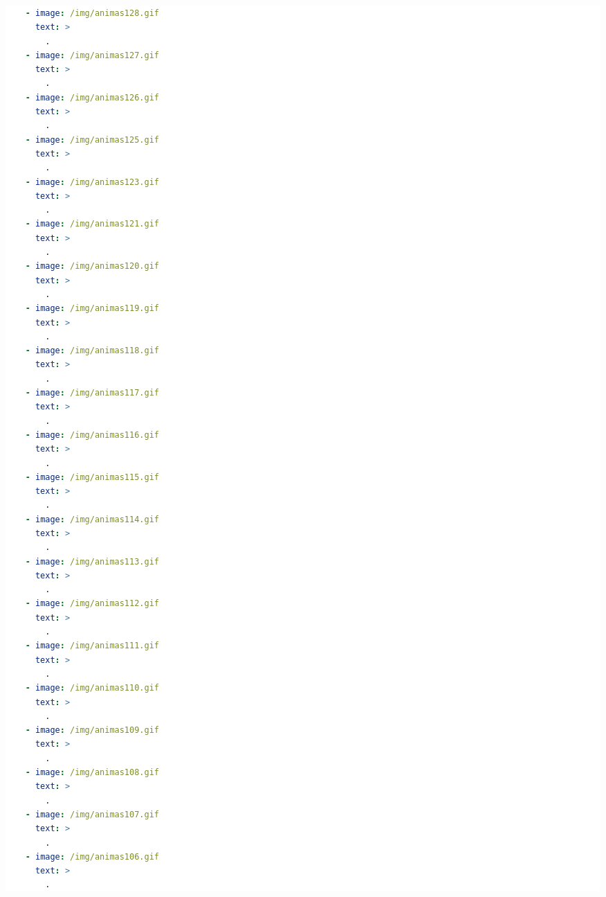 ```yaml
    - image: /img/animas128.gif
      text: >
        .
    - image: /img/animas127.gif
      text: >
        .
    - image: /img/animas126.gif
      text: >
        .
    - image: /img/animas125.gif
      text: >
        .
    - image: /img/animas123.gif
      text: >
        .
    - image: /img/animas121.gif
      text: >
        .
    - image: /img/animas120.gif
      text: >
        .
    - image: /img/animas119.gif
      text: >
        .
    - image: /img/animas118.gif
      text: >
        .
    - image: /img/animas117.gif
      text: >
        .
    - image: /img/animas116.gif
      text: >
        .
    - image: /img/animas115.gif
      text: >
        .
    - image: /img/animas114.gif
      text: >
        .
    - image: /img/animas113.gif
      text: >
        .
    - image: /img/animas112.gif
      text: >
        .
    - image: /img/animas111.gif
      text: >
        .
    - image: /img/animas110.gif
      text: >
        .
    - image: /img/animas109.gif
      text: >
        .
    - image: /img/animas108.gif
      text: >
        .
    - image: /img/animas107.gif
      text: >
        .
    - image: /img/animas106.gif
      text: >
        .
```
